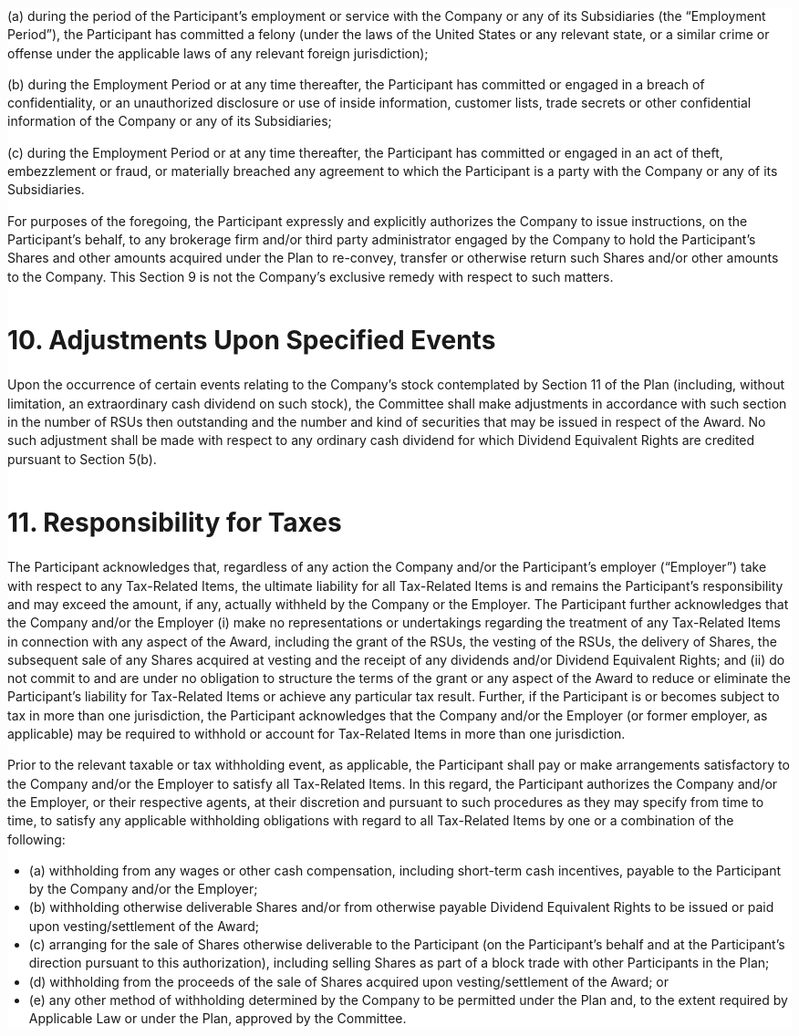 (a) during the period of the Participant’s employment or service with the Company or any of its Subsidiaries (the “Employment Period”), the Participant has committed a felony (under the laws of the United States or any relevant state, or a similar crime or offense under the applicable laws of any relevant foreign jurisdiction);

(b) during the Employment Period or at any time thereafter, the Participant has committed or engaged in a breach of confidentiality, or an unauthorized disclosure or use of inside information, customer lists, trade secrets or other confidential information of the Company or any of its Subsidiaries;

(c) during the Employment Period or at any time thereafter, the Participant has committed or engaged in an act of theft, embezzlement or fraud, or materially breached any agreement to which the Participant is a party with the Company or any of its Subsidiaries.

For purposes of the foregoing, the Participant expressly and explicitly authorizes the Company to issue instructions, on the Participant’s behalf, to any brokerage firm and/or third party administrator engaged by the Company to hold the Participant’s Shares and other amounts acquired under the Plan to re-convey, transfer or otherwise return such Shares and/or other amounts to the Company. This Section 9 is not the Company’s exclusive remedy with respect to such matters.

# 10. Adjustments Upon Specified Events

Upon the occurrence of certain events relating to the Company’s stock contemplated by Section 11 of the Plan (including, without limitation, an extraordinary cash dividend on such stock), the Committee shall make adjustments in accordance with such section in the number of RSUs then outstanding and the number and kind of securities that may be
issued in respect of the Award. No such adjustment shall be made with respect to any ordinary cash dividend for which Dividend Equivalent Rights are credited pursuant to Section 5(b).

# 11. Responsibility for Taxes

The Participant acknowledges that, regardless of any action the Company and/or the Participant’s employer (“Employer”) take with respect to any Tax-Related Items, the ultimate liability for all Tax-Related Items is and remains the Participant’s responsibility and may exceed the amount, if any, actually withheld by the Company or the Employer. The Participant further acknowledges that the Company and/or the Employer (i) make no representations or undertakings regarding the treatment of any Tax-Related Items in connection with any aspect of the Award, including the grant of the RSUs, the vesting of the RSUs, the delivery of Shares, the subsequent sale of any Shares acquired at vesting and the receipt of any dividends and/or Dividend Equivalent Rights; and (ii) do not commit to and are under no obligation to structure the terms of the grant or any aspect of the Award to reduce or eliminate the Participant’s liability for Tax-Related Items or achieve any particular tax result. Further, if the Participant is or becomes subject to tax in more than one jurisdiction, the Participant acknowledges that the Company and/or the Employer (or former employer, as applicable) may be required to withhold or account for Tax-Related Items in more than one jurisdiction.

Prior to the relevant taxable or tax withholding event, as applicable, the Participant shall pay or make arrangements satisfactory to the Company and/or the Employer to satisfy all Tax-Related Items. In this regard, the Participant authorizes the Company and/or the Employer, or their respective agents, at their discretion and pursuant to such procedures as they may specify from time to time, to satisfy any applicable withholding obligations with regard to all Tax-Related Items by one or a combination of the following:

- (a) withholding from any wages or other cash compensation, including short-term cash incentives, payable to the Participant by the Company and/or the Employer;
- (b) withholding otherwise deliverable Shares and/or from otherwise payable Dividend Equivalent Rights to be issued or paid upon vesting/settlement of the Award;
- (c) arranging for the sale of Shares otherwise deliverable to the Participant (on the Participant’s behalf and at the Participant’s direction pursuant to this authorization), including selling Shares as part of a block trade with other Participants in the Plan;
- (d) withholding from the proceeds of the sale of Shares acquired upon vesting/settlement of the Award; or
- (e) any other method of withholding determined by the Company to be permitted under the Plan and, to the extent required by Applicable Law or under the Plan, approved by the Committee.
